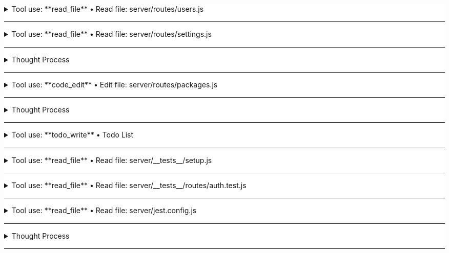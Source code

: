 
<tool-use data-tool-type="read" data-tool-name="read_file">
<details><summary>Tool use: **read_file** • Read file: server/routes/users.js</summary></details>
</tool-use>

---

<tool-use data-tool-type="read" data-tool-name="read_file">
<details><summary>Tool use: **read_file** • Read file: server/routes/settings.js</summary></details>
</tool-use>

---

<think><details><summary>Thought Process</summary></details></think>

---

<tool-use data-tool-type="write" data-tool-name="edit_file">

<details><summary>Tool use: **code_edit** • Edit file: server/routes/packages.js</summary></details>

</tool-use>

---

<think><details><summary>Thought Process</summary></details></think>

---

<tool-use data-tool-type="generic" data-tool-name="todo_write">
<details><summary>Tool use: **todo_write** • Todo List</summary></details>
</tool-use>

---

<tool-use data-tool-type="read" data-tool-name="read_file">
<details><summary>Tool use: **read_file** • Read file: server/__tests__/setup.js</summary></details>
</tool-use>

---

<tool-use data-tool-type="read" data-tool-name="read_file">
<details><summary>Tool use: **read_file** • Read file: server/__tests__/routes/auth.test.js</summary></details>
</tool-use>

---

<tool-use data-tool-type="read" data-tool-name="read_file">
<details><summary>Tool use: **read_file** • Read file: server/jest.config.js</summary></details>
</tool-use>

---

<think><details><summary>Thought Process</summary></details></think>

---